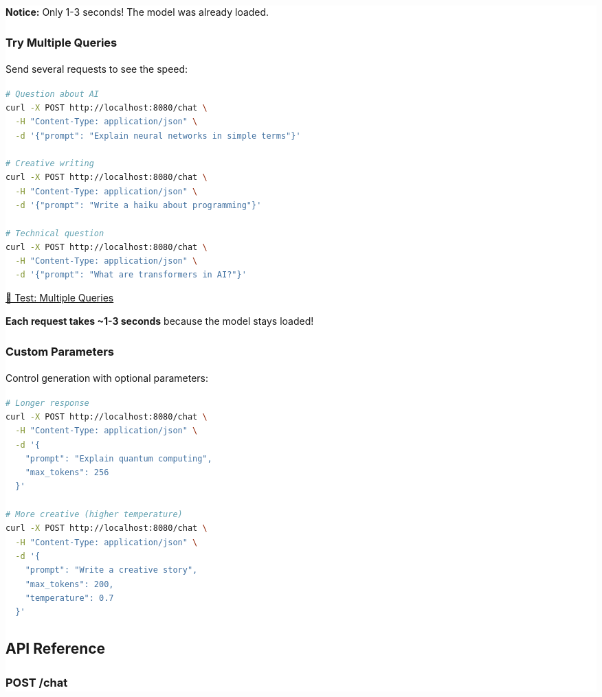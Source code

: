 **Notice:** Only 1-3 seconds! The model was already loaded.

### Try Multiple Queries

Send several requests to see the speed:

```bash
# Question about AI
curl -X POST http://localhost:8080/chat \
  -H "Content-Type: application/json" \
  -d '{"prompt": "Explain neural networks in simple terms"}'

# Creative writing
curl -X POST http://localhost:8080/chat \
  -H "Content-Type: application/json" \
  -d '{"prompt": "Write a haiku about programming"}'

# Technical question
curl -X POST http://localhost:8080/chat \
  -H "Content-Type: application/json" \
  -d '{"prompt": "What are transformers in AI?"}'
```

[🔄 Test: Multiple Queries](command:tenstorrent.testApiMultipleDirect)

**Each request takes ~1-3 seconds** because the model stays loaded!

### Custom Parameters

Control generation with optional parameters:

```bash
# Longer response
curl -X POST http://localhost:8080/chat \
  -H "Content-Type: application/json" \
  -d '{
    "prompt": "Explain quantum computing",
    "max_tokens": 256
  }'

# More creative (higher temperature)
curl -X POST http://localhost:8080/chat \
  -H "Content-Type: application/json" \
  -d '{
    "prompt": "Write a creative story",
    "max_tokens": 200,
    "temperature": 0.7
  }'
```

## API Reference

### POST /chat
